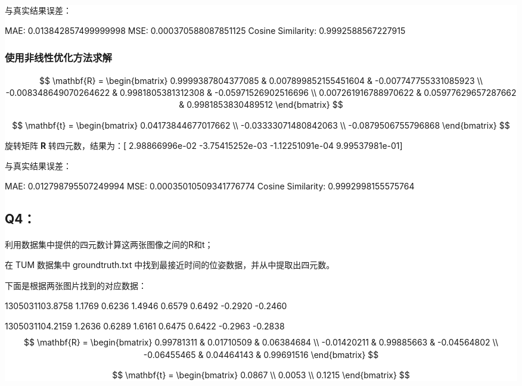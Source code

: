 与真实结果误差：

MAE: 0.013842857499999998
MSE: 0.000370588087851125
Cosine Similarity: 0.9992588567227915

### 使用非线性优化方法求解

$$
\mathbf{R} = \begin{bmatrix}
0.9999387804377085 & 0.007899852155451604 & -0.007747755331085923 \\
-0.008348649070264622 & 0.9981805381312308 & -0.05971526902516696 \\
0.007261916788970622 & 0.05977629657287662 & 0.9981853830489512
\end{bmatrix}
$$

$$
\mathbf{t} = \begin{bmatrix}
0.04173844677017662 \\
-0.03333071480842063 \\
-0.0879506755796868
\end{bmatrix}
$$

旋转矩阵 $\mathbf{R}$ 转四元数，结果为：[ 2.98866996e-02 -3.75415252e-03 -1.12251091e-04  9.99537981e-01]

与真实结果误差：

MAE: 0.012798795507249994
MSE: 0.00035010509341776774
Cosine Similarity: 0.9992998155575764

## Q4：

利用数据集中提供的四元数计算这两张图像之间的R和t；

在 TUM 数据集中 groundtruth.txt 中找到最接近时间的位姿数据，并从中提取出四元数。

下面是根据两张图片找到的对应数据：

1305031103.8758 1.1769 0.6236 1.4946 0.6579 0.6492 -0.2920 -0.2460

1305031104.2159 1.2636 0.6289 1.6161 0.6475 0.6422 -0.2963 -0.2838
$$
\mathbf{R} = \begin{bmatrix}
0.99781311 & 0.01710509 & 0.06384684 \\
-0.01420211 & 0.99885663 & -0.04564802 \\
-0.06455465 & 0.04464143 & 0.99691516
\end{bmatrix}
$$

$$
\mathbf{t} = \begin{bmatrix}
0.0867 \\
0.0053 \\
0.1215
\end{bmatrix}
$$
